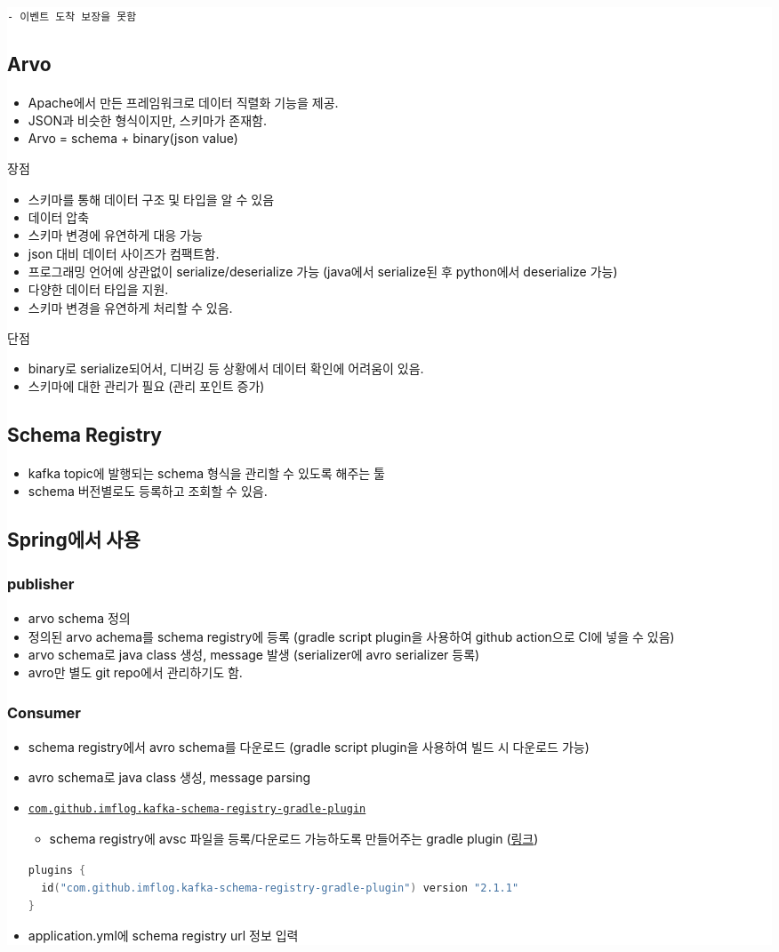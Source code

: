     - 이벤트 도착 보장을 못함

## Arvo

- Apache에서 만든 프레임워크로 데이터 직렬화 기능을 제공.
- JSON과 비슷한 형식이지만, 스키마가 존재함.
- Arvo = schema + binary(json value)

장점

- 스키마를 통해 데이터 구조 및 타입을 알 수 있음
- 데이터 압축
- 스키마 변경에 유연하게 대응 가능
- json 대비 데이터 사이즈가 컴팩트함.
- 프로그래밍 언어에 상관없이 serialize/deserialize 가능 (java에서 serialize된 후 python에서 deserialize 가능)
- 다양한 데이터 타입을 지원.
- 스키마 변경을 유연하게 처리할 수 있음.

단점

- binary로 serialize되어서, 디버깅 등 상황에서 데이터 확인에 어려움이 있음.
- 스키마에 대한 관리가 필요 (관리 포인트 증가)

## Schema Registry

- kafka topic에 발행되는 schema 형식을 관리할 수 있도록 해주는 툴
- schema 버전별로도 등록하고 조회할 수 있음.

## Spring에서 사용

### publisher

- arvo schema 정의
- 정의된 arvo achema를 schema registry에 등록 (gradle script plugin을 사용하여 github action으로 CI에 넣을 수 있음)
- arvo schema로 java class 생성, message 발생 (serializer에 avro serializer 등록)
- avro만 별도 git repo에서 관리하기도 함.

### Consumer

- schema registry에서 avro schema를 다운로드 (gradle script plugin을 사용하여 빌드 시 다운로드 가능)
- avro schema로 java class 생성, message parsing
- [`com.github.imflog.kafka-schema-registry-gradle-plugin`](https://github.com/ImFlog/schema-registry-plugin)
    - schema registry에 avsc 파일을 등록/다운로드 가능하도록 만들어주는 gradle plugin ([링크](https://plugins.gradle.org/plugin/com.github.imflog.kafka-schema-registry-gradle-plugin))
    
    ```kotlin
    plugins {
      id("com.github.imflog.kafka-schema-registry-gradle-plugin") version "2.1.1"
    }
    ```
    
- application.yml에 schema registry url 정보 입력
    